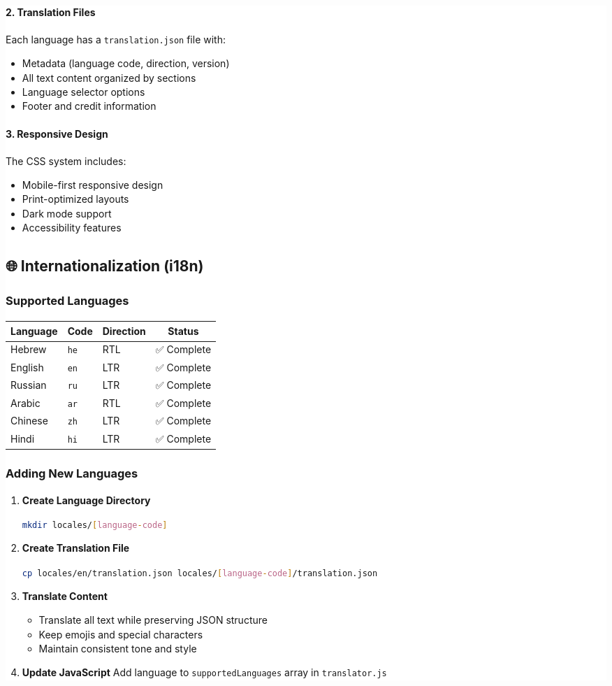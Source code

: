 #### 2. Translation Files

Each language has a `translation.json` file with:

- Metadata (language code, direction, version)
- All text content organized by sections
- Language selector options
- Footer and credit information

#### 3. Responsive Design

The CSS system includes:

- Mobile-first responsive design
- Print-optimized layouts
- Dark mode support
- Accessibility features

## 🌐 Internationalization (i18n)

### Supported Languages

| Language | Code | Direction | Status |
|----------|------|-----------|--------|
| Hebrew | `he` | RTL | ✅ Complete |
| English | `en` | LTR | ✅ Complete |
| Russian | `ru` | LTR | ✅ Complete |
| Arabic | `ar` | RTL | ✅ Complete |
| Chinese | `zh` | LTR | ✅ Complete |
| Hindi | `hi` | LTR | ✅ Complete |

### Adding New Languages

1. **Create Language Directory**

   ```bash
   mkdir locales/[language-code]
   ```

2. **Create Translation File**

   ```bash
   cp locales/en/translation.json locales/[language-code]/translation.json
   ```

3. **Translate Content**
   - Translate all text while preserving JSON structure
   - Keep emojis and special characters
   - Maintain consistent tone and style

4. **Update JavaScript**
   Add language to `supportedLanguages` array in `translator.js`
